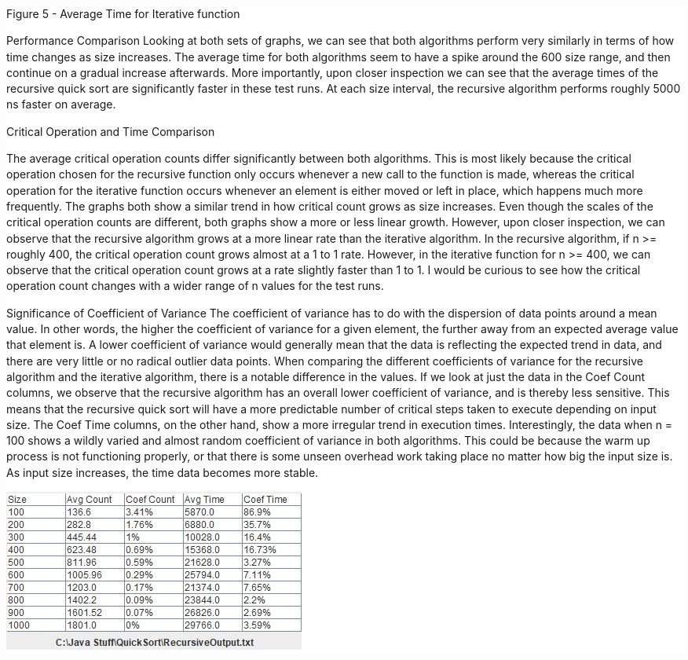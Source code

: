 Figure 5 - Average Time for Iterative function

Performance Comparison
Looking at both sets of graphs, we can see that both algorithms perform very similarly in terms of how time changes as size increases. The average time for both algorithms seem to have a spike around the 600 size range, and then continue on a gradual increase afterwards. More importantly, upon closer inspection we can see that the average times of the recursive quick sort are significantly faster in these test runs.  At each size interval, the recursive algorithm performs roughly 5000 ns faster on average.


Critical Operation and Time Comparison

The average critical operation counts differ significantly between both algorithms. This is most likely because the critical operation chosen for the recursive function only occurs whenever a new call to the function is made, whereas the critical operation for the iterative function occurs whenever an element is either moved or left in place, which happens much more frequently. 
The graphs both show a similar trend in how critical count grows as size increases. Even though the scales of the critical operation counts are different, both graphs show a more or less linear growth. However, upon closer inspection, we can observe that the recursive algorithm grows at a more linear rate than the iterative algorithm. In the recursive algorithm, if n >= roughly 400, the critical operation count grows almost at a 1 to 1 rate. However, in the iterative function for n >= 400, we can observe that the critical operation count grows at a rate slightly faster than 1 to 1. 
I would be curious to see how the critical operation count changes with a wider range of n values for the test runs.

Significance of Coefficient of Variance
The coefficient of variance has to do with the dispersion of data points around a mean value. In other words, the higher the coefficient of variance for a given element, the further away from an expected average value that element is. A lower coefficient of variance would generally mean that the data is reflecting the expected trend in data, and there are very little or no radical outlier data points.
When comparing the different coefficients of variance for the recursive algorithm and the iterative algorithm, there is a notable difference in the values. If we look at just the data in the Coef Count columns, we observe that the recursive algorithm has an overall lower coefficient of variance, and is thereby less sensitive. This means that the recursive quick sort will have a more predictable number of critical steps taken to execute depending on input size. 
The Coef Time columns, on the other hand, show a more irregular trend in execution times. Interestingly, the data when n = 100 shows a wildly varied and almost random coefficient of variance in both algorithms. This could be because the warm up process is not functioning properly, or that there is some unseen overhead work taking place no matter how big the input size is. As input size increases, the time data becomes more stable.

![alt text](https://github.com/holjeffcomb/quicksort-benchmarker/blob/main/images/fig6.png?raw=true)
 